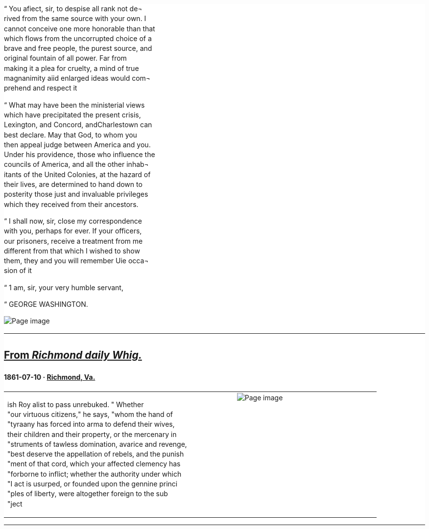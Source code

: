 “ You afiect, sir, to despise all rank not de¬  
rived from the same source with your own. I  
cannot conceive one more honorable than that  
which flows from the uncorrupted choice of a  
brave and free people, the purest source, and  
original fountain of all power. Far from  
making it a plea for cruelty, a mind of true  
magnanimity aiid enlarged ideas would com¬  
prehend and respect it  
  
“ What may have been the ministerial views  
which have precipitated the present crisis,  
Lexington, and Concord, andCharlestown can  
best declare. May that God, to whom you  
then appeal judge between America and you.  
Under his providence, those who influence the  
councils of America, and all the other inhab¬  
itants of the United Colonies, at the hazard of  
their lives, are determined to hand down to  
posterity those just and invaluable privileges  
which they received from their ancestors.  
  
“ I shall now, sir, close my correspondence  
with you, perhaps for ever. If your officers,  
our prisoners, receive a treatment from me  
different from that which I wished to show  
them, they and you will remember Uie occa¬  
sion of it  
  
“ 1 am, sir, your very humble servant,  
  
“ GEORGE WASHINGTON.
</td><td style="width: 50%; max-height: 75%; margin: auto; display: block;">
<img alt="Page image" src="https://iiif.archive.org/image/iiif/2/sim_emersons-magazine-and-putnams-monthly_1858-10_7_52%2Fsim_emersons-magazine-and-putnams-monthly_1858-10_7_52_jp2.zip%2Fsim_emersons-magazine-and-putnams-monthly_1858-10_7_52_jp2%2Fsim_emersons-magazine-and-putnams-monthly_1858-10_7_52_0011.jp2/pct:16.480446927374302,7.451923076923077,71.64804469273743,76.62259615384616/,600/0/default.jpg"/>
</td>
</tr></table>

---

## [From _Richmond daily Whig._](https://www.loc.gov/resource/sn84024656/1861-07-10/ed-1/?sp=2)

#### 1861-07-10 &middot; [Richmond, Va.](http://dbpedia.org/resource/Richmond%2C_Virginia)

<table style="width: 100%;"><tr><td style="width: 50%">

  
ish Roy alist to pass unrebuked. &quot; Whether  
&quot;our virtuous citizens,&quot; he says, &quot;whom the hand of  
&quot;tyraany has forced into arma to defend their wives,  
their children and their property, or the mercenary in­  
&quot;struments of tawless domination, avarice and revenge,  
&quot;best deserve the appellation of rebels, and the punish­  
&quot;ment of that cord, which your affected clemency has  
&quot;forborne to inflict; whether the authority under which  
&quot;I act is usurped, or founded upon the gennine princi­  
&quot;ples of liberty, were altogether foreign to the sub­  
&quot;ject
</td><td style="width: 50%; max-height: 75%; margin: auto; display: block;">
<img alt="Page image" src="https://tile.loc.gov/image-services/iiif/service:ndnp:vi:batch_vi_hanoverian_ver01:data:sn84024656:00414184728:1861071001:0036/pct:6.017505470459518,59.32279403520574,13.009273731374387,5.329446499981313/!600,600/0/default.jpg"/>
</td>
</tr></table>

---